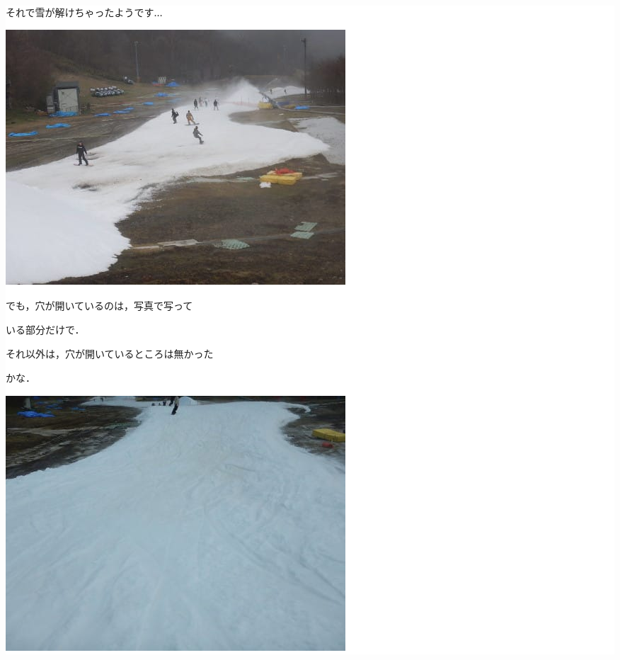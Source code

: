 
それで雪が解けちゃったようです…




![64eaf28da49de540bed02417bcc5c92a.jpg](images/64eaf28da49de540bed02417bcc5c92a.jpg)




でも，穴が開いているのは，写真で写って


いる部分だけで．


それ以外は，穴が開いているところは無かった


かな．




![1d8635a59904e717640bb1771dbed1a8.jpg](images/1d8635a59904e717640bb1771dbed1a8.jpg)
